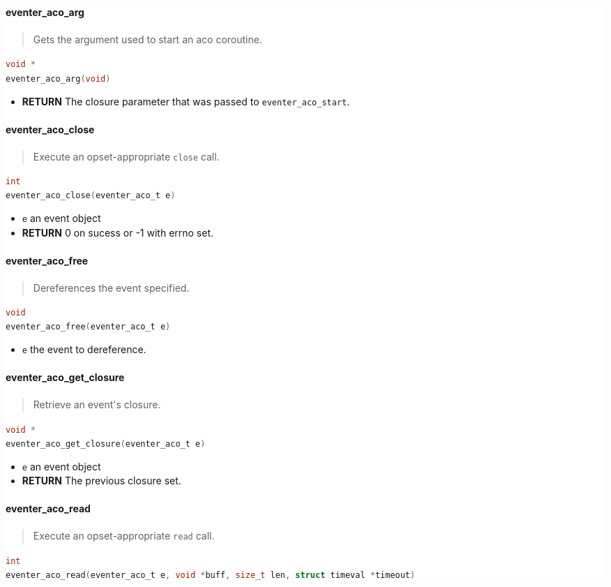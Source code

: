 
#### eventer_aco_arg

>Gets the argument used to start an aco coroutine.

```c
void *
eventer_aco_arg(void)
```


  * **RETURN** The closure parameter that was passed to `eventer_aco_start`.


#### eventer_aco_close

>Execute an opset-appropriate `close` call.

```c
int
eventer_aco_close(eventer_aco_t e)
```


  * `e` an event object
  * **RETURN** 0 on sucess or -1 with errno set.


#### eventer_aco_free

>Dereferences the event specified.

```c
void
eventer_aco_free(eventer_aco_t e)
```


  * `e` the event to dereference.


#### eventer_aco_get_closure

>Retrieve an event's closure.

```c
void *
eventer_aco_get_closure(eventer_aco_t e)
```


  * `e` an event object
  * **RETURN** The previous closure set.


#### eventer_aco_read

>Execute an opset-appropriate `read` call.

```c
int
eventer_aco_read(eventer_aco_t e, void *buff, size_t len, struct timeval *timeout)
```
